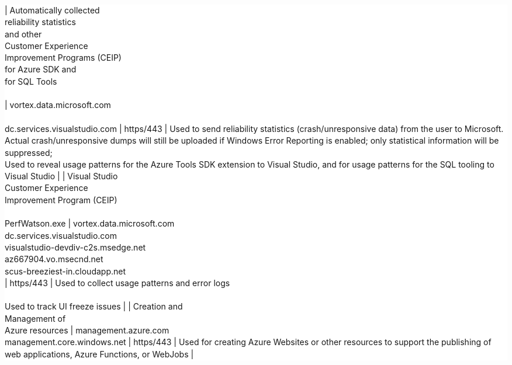 | Automatically collected <br>reliability statistics <br>and other <br>Customer Experience <br>Improvement Programs (CEIP)<br> for Azure SDK and <br>for SQL Tools <br><br> | vortex.data.microsoft.com<br> <br>dc.services.visualstudio.com                                                                                                                                                                                                                                                                                                                                                                                       | https/443                                                                                                                                                                                        | Used to send reliability statistics (crash/unresponsive data) from the user to Microsoft. Actual crash/unresponsive dumps will still be uploaded if Windows Error Reporting is enabled; only statistical information will be suppressed; <br>Used to reveal usage patterns for the Azure Tools SDK extension to Visual Studio, and for usage patterns for the SQL tooling to Visual Studio                                                                                                                                                                                                                                                                                                                                                                                                                                                                                                                                                                                                                                                                                                       |
| Visual Studio <br> Customer Experience <br>Improvement Program (CEIP) <br><br>PerfWatson.exe                                                                              | vortex.data.microsoft.com<br>dc.services.visualstudio.com<br>visualstudio-devdiv-c2s.msedge.net<br>az667904.vo.msecnd.net <br>scus-breeziest-in.cloudapp.net<br>                                                                                                                                                                                                                                                                                     | https/443                                                                                                                                                                                        | Used to collect usage patterns and error logs <br><br>Used to track UI freeze issues                                                                                                                                                                                                                                                                                                                                                                                                                                                                                                                                                                                                                                                                                                                                                                                                                                                                                                                                                                                                             |
| Creation and<br>Management of <br>Azure resources                                                                                                                         | management.azure.com <br>management.core.windows.net                                                                                                                                                                                                                                                                                                                                                                                                 | https/443                                                                                                                                                                                        | Used for creating Azure Websites or other resources to support the publishing of web applications, Azure Functions, or WebJobs                                                                                                                                                                                                                                                                                                                                                                                                                                                                                                                                                                                                                                                                                                                                                                                                                                                                                                                                                                   |